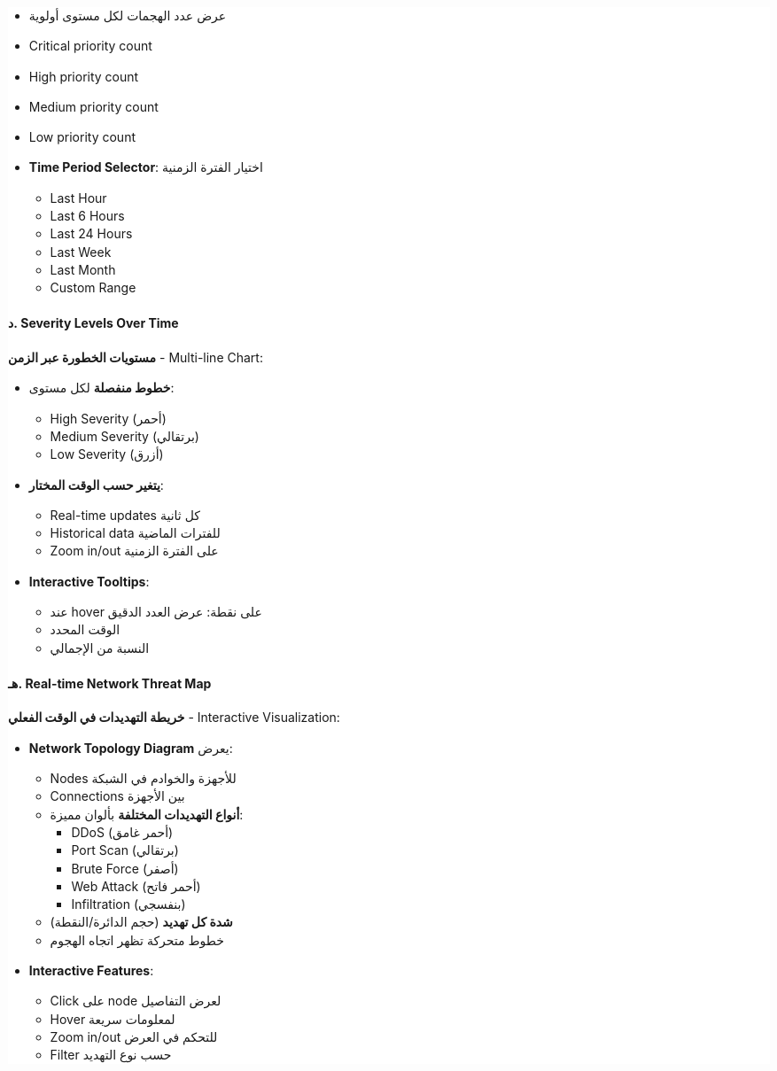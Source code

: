   - عرض عدد الهجمات لكل مستوى أولوية
  - Critical priority count
  - High priority count
  - Medium priority count
  - Low priority count

- **Time Period Selector**: اختيار الفترة الزمنية
  - Last Hour
  - Last 6 Hours
  - Last 24 Hours
  - Last Week
  - Last Month
  - Custom Range

#### **د. Severity Levels Over Time**

**مستويات الخطورة عبر الزمن** - Multi-line Chart:

- **خطوط منفصلة** لكل مستوى:

  - High Severity (أحمر)
  - Medium Severity (برتقالي)
  - Low Severity (أزرق)

- **يتغير حسب الوقت المختار**:

  - Real-time updates كل ثانية
  - Historical data للفترات الماضية
  - Zoom in/out على الفترة الزمنية

- **Interactive Tooltips**:
  - عند hover على نقطة: عرض العدد الدقيق
  - الوقت المحدد
  - النسبة من الإجمالي

#### **هـ. Real-time Network Threat Map**

**خريطة التهديدات في الوقت الفعلي** - Interactive Visualization:

- **Network Topology Diagram** يعرض:

  - Nodes للأجهزة والخوادم في الشبكة
  - Connections بين الأجهزة
  - **أنواع التهديدات المختلفة** بألوان مميزة:
    - DDoS (أحمر غامق)
    - Port Scan (برتقالي)
    - Brute Force (أصفر)
    - Web Attack (أحمر فاتح)
    - Infiltration (بنفسجي)
  - **شدة كل تهديد** (حجم الدائرة/النقطة)
  - خطوط متحركة تظهر اتجاه الهجوم

- **Interactive Features**:

  - Click على node لعرض التفاصيل
  - Hover لمعلومات سريعة
  - Zoom in/out للتحكم في العرض
  - Filter حسب نوع التهديد
